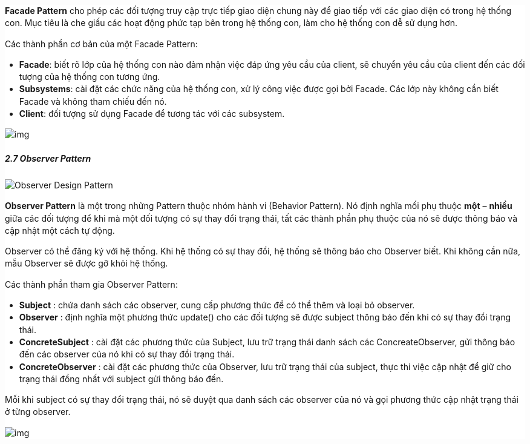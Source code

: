 **Facade Pattern** cho phép các đối tượng truy cập trực tiếp giao diện chung này để giao tiếp với các giao diện có trong hệ thống con. Mục tiêu là che giấu các hoạt động phức tạp bên trong hệ thống con, làm cho hệ thống con dễ sử dụng hơn.

Các thành phần cơ bản của một Facade Pattern:

- **Facade**: biết rõ lớp của hệ thống con nào đảm nhận việc đáp ứng yêu cầu của client, sẽ chuyển yêu cầu của client đến các đối tượng của hệ thống con tương ứng.
- **Subsystems**: cài đặt các chức năng của hệ thống con, xử lý công việc được gọi bởi Facade. Các lớp này không cần biết Facade và không tham chiếu đến nó.
- **Client**: đối tượng sử dụng Facade để tương tác với các subsystem.

![img](https://i.imgur.com/XMvrA1E.png)

##### 2.7 Observer Pattern

![Observer Design Pattern](https://refactoring.guru/images/patterns/content/observer/observer.png)

**Observer Pattern** là một trong những Pattern thuộc nhóm hành vi (Behavior Pattern). Nó định nghĩa mối phụ thuộc **một** – **nhiều** giữa các đối tượng để khi mà một đối tượng có sự thay đổi trạng thái, tất các thành phần phụ thuộc của nó sẽ được thông báo và cập nhật một cách tự động.

Observer có thể đăng ký với hệ thống. Khi hệ thống có sự thay đổi, hệ thống sẽ thông báo cho Observer biết. Khi không cần nữa, mẫu Observer sẽ được gỡ khỏi hệ thống.

Các thành phần tham gia Observer Pattern:

- **Subject** : chứa danh sách các observer, cung cấp phương thức để có thể thêm và loại bỏ observer.
- **Observer** : định nghĩa một phương thức update() cho các đối tượng sẽ được subject thông báo đến khi có sự thay đổi trạng thái.
- **ConcreteSubject** : cài đặt các phương thức của Subject, lưu trữ trạng thái danh sách các ConcreateObserver, gửi thông báo đến các observer của nó khi có sự thay đổi trạng thái.
- **ConcreteObserver** : cài đặt các phương thức của Observer, lưu trữ trạng thái của subject, thực thi việc cập nhật để giữ cho trạng thái đồng nhất với subject gửi thông báo đến.

Mỗi khi subject có sự thay đổi trạng thái, nó sẽ duyệt qua danh sách các observer của nó và gọi phương thức cập nhật trạng thái ở từng observer.

![img](https://i.imgur.com/CaQQcfs.png)
